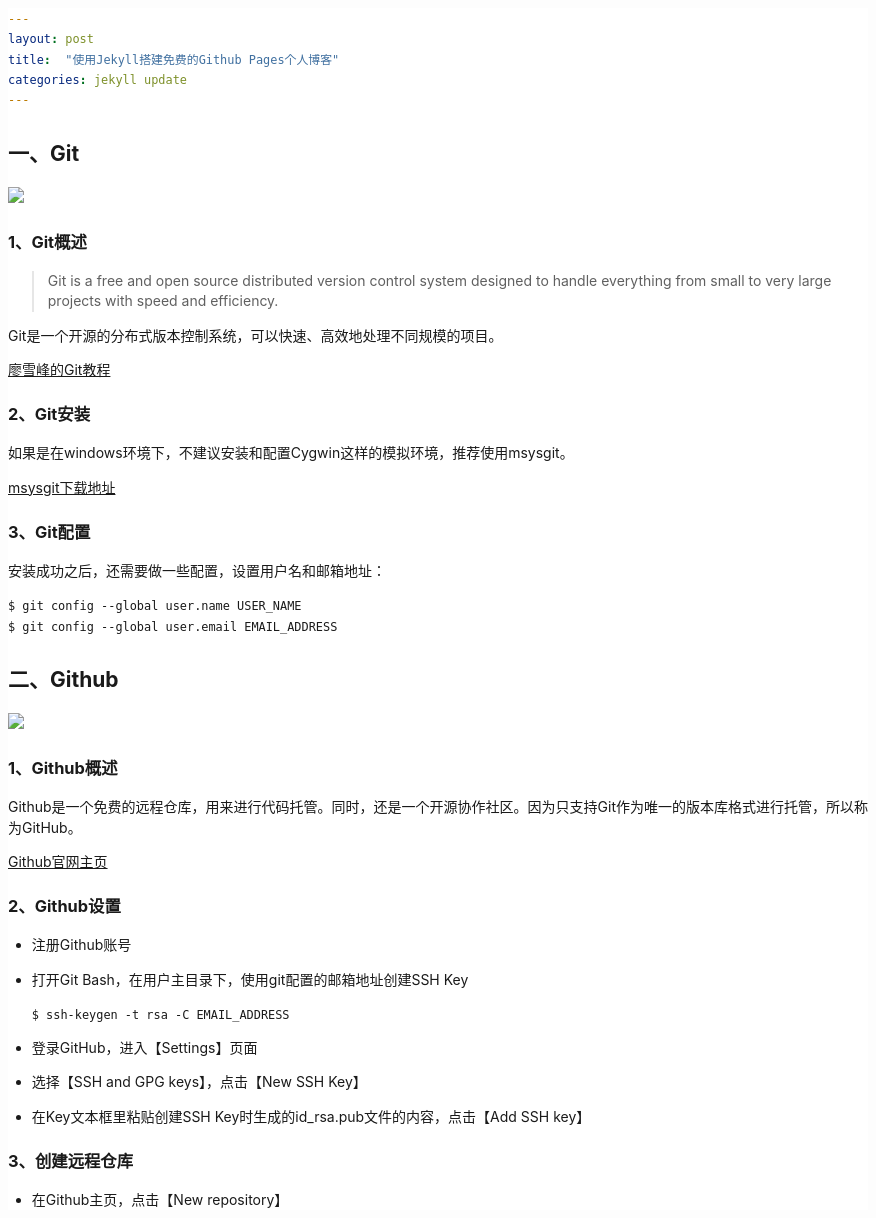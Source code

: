 ```yaml
---
layout: post
title:  "使用Jekyll搭建免费的Github Pages个人博客"
categories: jekyll update
---
```


## 一、Git

![](https://github.com/gefenghua/MarkdownPictures/raw/master/git_icon.jpg)

### 1、Git概述
> Git is a free and open source distributed version control system designed to handle everything from small to very large projects with speed and efficiency.

Git是一个开源的分布式版本控制系统，可以快速、高效地处理不同规模的项目。

[廖雪峰的Git教程](http://www.liaoxuefeng.com/wiki/0013739516305929606dd18361248578c67b8067c8c017b000)

### 2、Git安装
如果是在windows环境下，不建议安装和配置Cygwin这样的模拟环境，推荐使用msysgit。

[msysgit下载地址](https://git-for-windows.github.io/)

### 3、Git配置
安装成功之后，还需要做一些配置，设置用户名和邮箱地址：

	$ git config --global user.name USER_NAME
	$ git config --global user.email EMAIL_ADDRESS

## 二、Github

![](https://github.com/gefenghua/MarkdownPictures/raw/master/github_icon.jpg)

### 1、Github概述
Github是一个免费的远程仓库，用来进行代码托管。同时，还是一个开源协作社区。因为只支持Git作为唯一的版本库格式进行托管，所以称为GitHub。

[Github官网主页](https://github.com/)

### 2、Github设置
+ 注册Github账号
+ 打开Git Bash，在用户主目录下，使用git配置的邮箱地址创建SSH Key

	```$ ssh-keygen -t rsa -C EMAIL_ADDRESS```
+ 登录GitHub，进入【Settings】页面
+ 选择【SSH and GPG keys】，点击【New SSH Key】
+ 在Key文本框里粘贴创建SSH Key时生成的id_rsa.pub文件的内容，点击【Add SSH key】

### 3、创建远程仓库
+ 在Github主页，点击【New repository】
